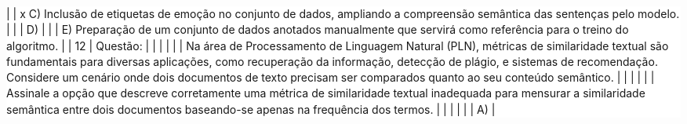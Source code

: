 |    | x C) Inclusão de etiquetas de emoção no conjunto de dados, ampliando a compreensão semântica das sentenças pelo modelo.                                                                                                                                                                                                                                                                                                                                                                                                                                                                                                                                                                                                            |
|    | D) 
|
|    | E) Preparação de um conjunto de dados anotados manualmente que servirá como referência para o treino do algoritmo.                                                                                                                                                                                                                                                                                                                                                                                                                                                                                                                                                                                                               |
| 12 | Questão:                                                                                                                                                                                                                                                                                                                                                                                                                                                                                                                                                                                                                                                                                                                         |
|    |                                                                                                                                                                                                                                                                                                                                                                                                                                                                                                                                                                                                                                                                                                                                  |
|    | Na área de Processamento de Linguagem Natural (PLN), métricas de similaridade textual são fundamentais para diversas aplicações, como recuperação da informação, detecção de plágio, e sistemas de recomendação. Considere um cenário onde dois documentos de texto precisam ser comparados quanto ao seu conteúdo semântico.                                                                                                                                                                                                                                                                                                                                                                                                    |
|    |                                                                                                                                                                                                                                                                                                                                                                                                                                                                                                                                                                                                                                                                                                                                  |
|    | Assinale a opção que descreve corretamente uma métrica de similaridade textual inadequada para mensurar a similaridade semântica entre dois documentos baseando-se apenas na frequência dos termos.                                                                                                                                                                                                                                                                                                                                                                                                                                                                                                                              |
|    |                                                                                                                                                                                                                                                                                                                                                                                                                                                                                                                                                                                                                                                                                                                                  |
|    | A) 
|